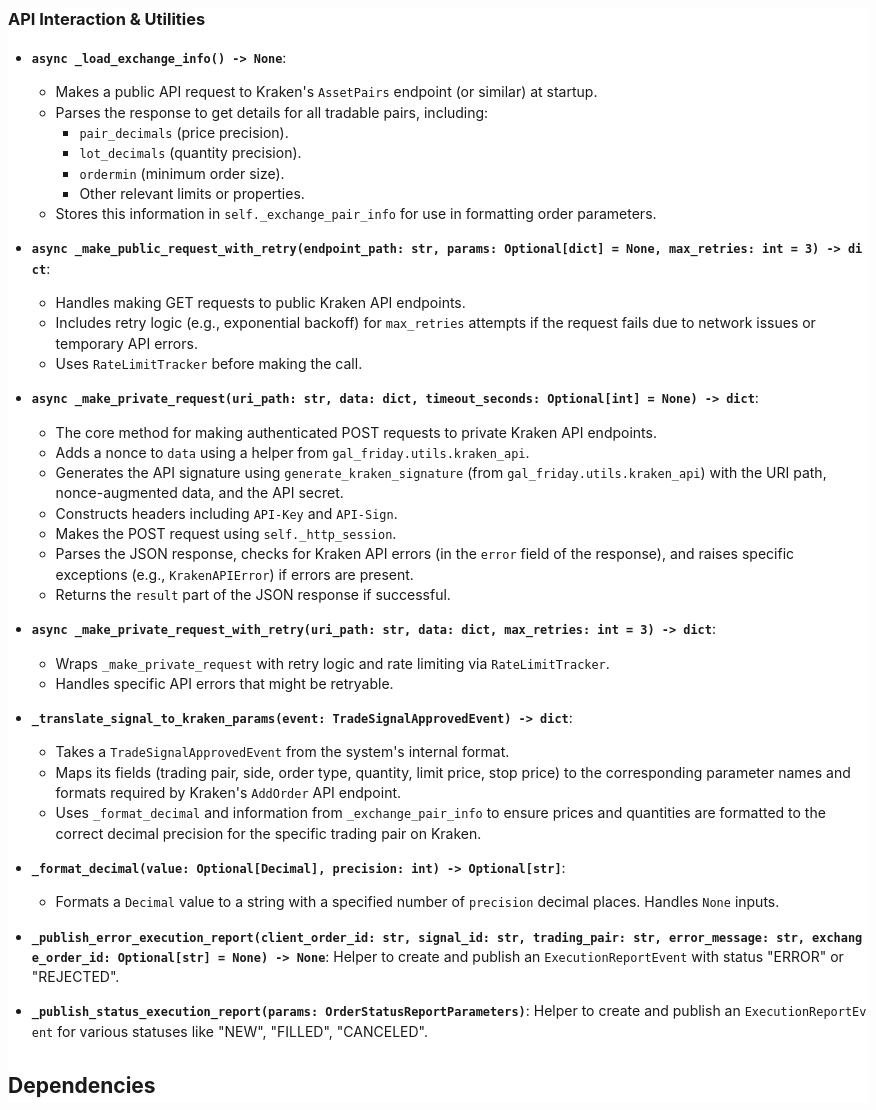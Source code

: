 ### API Interaction & Utilities

-   **`async _load_exchange_info() -> None`**:
    -   Makes a public API request to Kraken's `AssetPairs` endpoint (or similar) at startup.
    -   Parses the response to get details for all tradable pairs, including:
        -   `pair_decimals` (price precision).
        -   `lot_decimals` (quantity precision).
        -   `ordermin` (minimum order size).
        -   Other relevant limits or properties.
    -   Stores this information in `self._exchange_pair_info` for use in formatting order parameters.

-   **`async _make_public_request_with_retry(endpoint_path: str, params: Optional[dict] = None, max_retries: int = 3) -> dict`**:
    -   Handles making GET requests to public Kraken API endpoints.
    -   Includes retry logic (e.g., exponential backoff) for `max_retries` attempts if the request fails due to network issues or temporary API errors.
    -   Uses `RateLimitTracker` before making the call.

-   **`async _make_private_request(uri_path: str, data: dict, timeout_seconds: Optional[int] = None) -> dict`**:
    -   The core method for making authenticated POST requests to private Kraken API endpoints.
    -   Adds a nonce to `data` using a helper from `gal_friday.utils.kraken_api`.
    -   Generates the API signature using `generate_kraken_signature` (from `gal_friday.utils.kraken_api`) with the URI path, nonce-augmented data, and the API secret.
    -   Constructs headers including `API-Key` and `API-Sign`.
    -   Makes the POST request using `self._http_session`.
    -   Parses the JSON response, checks for Kraken API errors (in the `error` field of the response), and raises specific exceptions (e.g., `KrakenAPIError`) if errors are present.
    -   Returns the `result` part of the JSON response if successful.

-   **`async _make_private_request_with_retry(uri_path: str, data: dict, max_retries: int = 3) -> dict`**:
    -   Wraps `_make_private_request` with retry logic and rate limiting via `RateLimitTracker`.
    -   Handles specific API errors that might be retryable.

-   **`_translate_signal_to_kraken_params(event: TradeSignalApprovedEvent) -> dict`**:
    -   Takes a `TradeSignalApprovedEvent` from the system's internal format.
    -   Maps its fields (trading pair, side, order type, quantity, limit price, stop price) to the corresponding parameter names and formats required by Kraken's `AddOrder` API endpoint.
    -   Uses `_format_decimal` and information from `_exchange_pair_info` to ensure prices and quantities are formatted to the correct decimal precision for the specific trading pair on Kraken.

-   **`_format_decimal(value: Optional[Decimal], precision: int) -> Optional[str]`**:
    -   Formats a `Decimal` value to a string with a specified number of `precision` decimal places. Handles `None` inputs.

-   **`_publish_error_execution_report(client_order_id: str, signal_id: str, trading_pair: str, error_message: str, exchange_order_id: Optional[str] = None) -> None`**: Helper to create and publish an `ExecutionReportEvent` with status "ERROR" or "REJECTED".
-   **`_publish_status_execution_report(params: OrderStatusReportParameters)`**: Helper to create and publish an `ExecutionReportEvent` for various statuses like "NEW", "FILLED", "CANCELED".

## Dependencies

